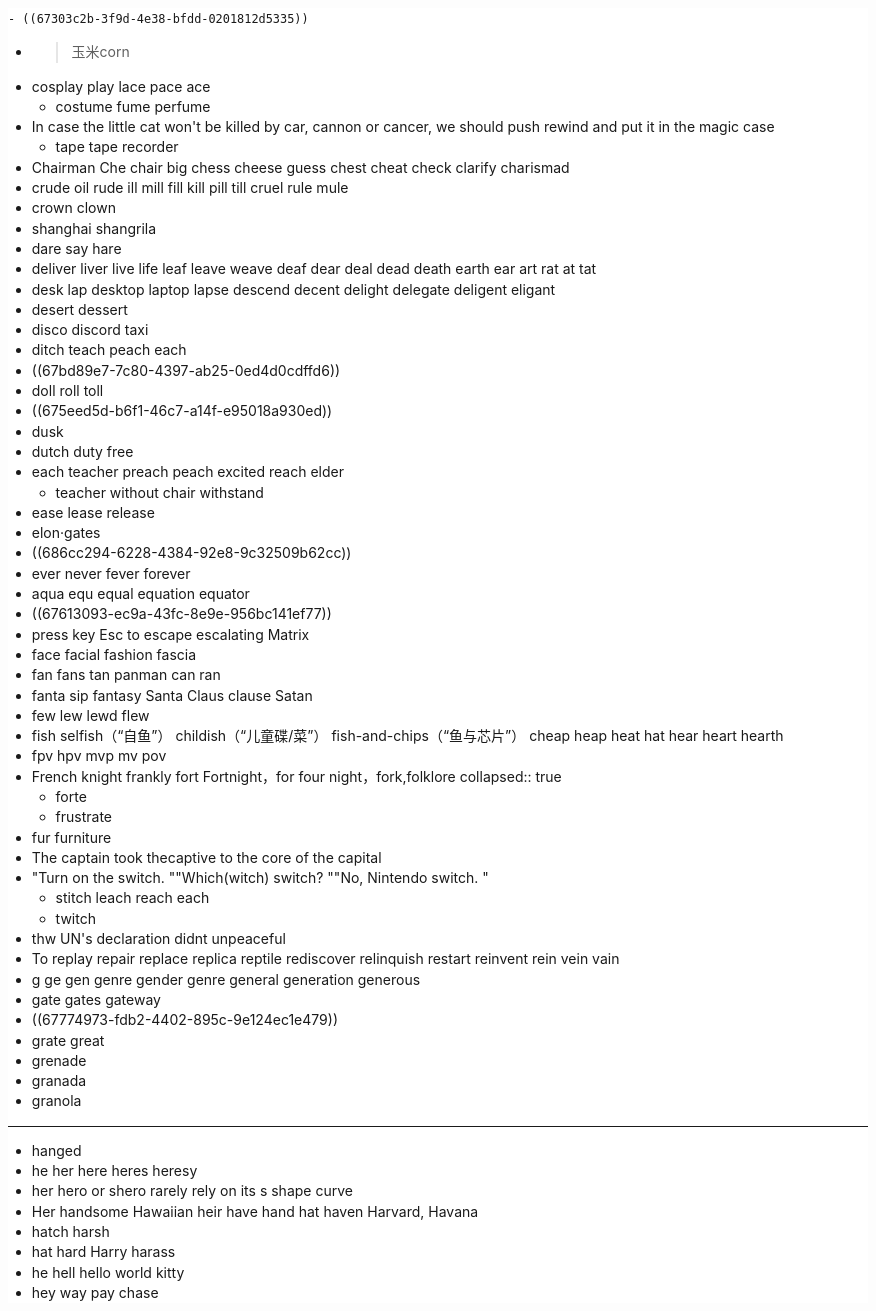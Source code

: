 	- ((67303c2b-3f9d-4e38-bfdd-0201812d5335))
- >玉米corn
- cosplay play lace pace ace
	- costume fume perfume
- In case the little cat won't be killed by car, cannon or cancer, we should push rewind and put it in the magic case
	- tape tape recorder
- Chairman Che chair big chess cheese guess chest cheat check clarify charismad
- crude oil rude ill mill fill kill pill till cruel rule mule
- crown clown
- shanghai shangrila
- dare say hare
- deliver liver live life leaf leave weave deaf  dear deal dead death earth ear art rat at tat
- desk lap desktop laptop lapse descend decent delight delegate deligent eligant
- desert dessert
- disco discord taxi
- ditch teach peach each
- ((67bd89e7-7c80-4397-ab25-0ed4d0cdffd6))
- doll roll toll
- ((675eed5d-b6f1-46c7-a14f-e95018a930ed))
- dusk
- dutch duty free
- each teacher preach peach excited reach elder
	- teacher without chair withstand
- ease lease release
- elon·gates
- ((686cc294-6228-4384-92e8-9c32509b62cc))
- ever never fever forever
- aqua equ equal equation equator
- ((67613093-ec9a-43fc-8e9e-956bc141ef77))
- press key Esc to escape escalating Matrix
- face facial fashion fascia
- fan fans tan panman can ran
- fanta sip fantasy Santa Claus clause Satan
- few lew lewd flew
- fish selfish（“自鱼”） childish（“儿童碟/菜”） fish-and-chips（“鱼与芯片”） cheap heap heat hat hear heart hearth
- fpv hpv mvp mv pov
- French knight frankly fort Fortnight，for four night，fork,folklore
  collapsed:: true
	- forte
	- frustrate
- fur furniture
- The captain took thecaptive to the core of the capital
- "Turn on the switch. ""Which(witch) switch? ""No, Nintendo switch. "
	- stitch leach reach each
	- twitch
- thw UN's declaration didnt unpeaceful
- To replay repair  replace replica reptile rediscover relinquish restart reinvent rein vein vain
- g ge gen genre gender genre general generation generous
- gate gates gateway
- ((67774973-fdb2-4402-895c-9e124ec1e479))
- grate great
- grenade
- granada
- granola
- ---
- hanged
- he her here heres heresy
- her hero or shero rarely rely on its s shape curve
- Her handsome Hawaiian heir have hand hat haven Harvard, Havana
- hatch harsh
- hat hard Harry harass
- he hell hello world kitty
- hey way pay chase